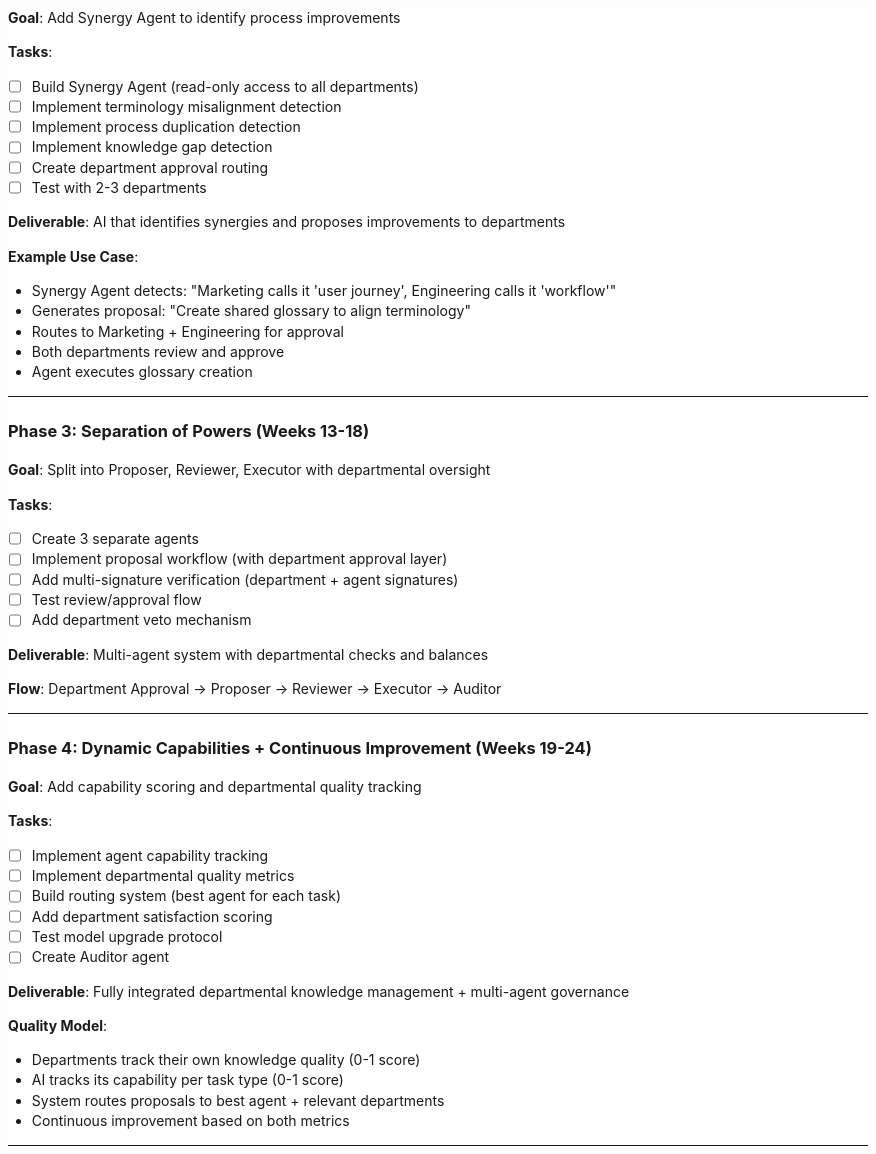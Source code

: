 **Goal**: Add Synergy Agent to identify process improvements

**Tasks**:
- [ ] Build Synergy Agent (read-only access to all departments)
- [ ] Implement terminology misalignment detection
- [ ] Implement process duplication detection
- [ ] Implement knowledge gap detection
- [ ] Create department approval routing
- [ ] Test with 2-3 departments

**Deliverable**: AI that identifies synergies and proposes improvements to departments

**Example Use Case**:
- Synergy Agent detects: "Marketing calls it 'user journey', Engineering calls it 'workflow'"
- Generates proposal: "Create shared glossary to align terminology"
- Routes to Marketing + Engineering for approval
- Both departments review and approve
- Agent executes glossary creation

---

### Phase 3: Separation of Powers (Weeks 13-18)

**Goal**: Split into Proposer, Reviewer, Executor with departmental oversight

**Tasks**:
- [ ] Create 3 separate agents
- [ ] Implement proposal workflow (with department approval layer)
- [ ] Add multi-signature verification (department + agent signatures)
- [ ] Test review/approval flow
- [ ] Add department veto mechanism

**Deliverable**: Multi-agent system with departmental checks and balances

**Flow**: Department Approval → Proposer → Reviewer → Executor → Auditor

---

### Phase 4: Dynamic Capabilities + Continuous Improvement (Weeks 19-24)

**Goal**: Add capability scoring and departmental quality tracking

**Tasks**:
- [ ] Implement agent capability tracking
- [ ] Implement departmental quality metrics
- [ ] Build routing system (best agent for each task)
- [ ] Add department satisfaction scoring
- [ ] Test model upgrade protocol
- [ ] Create Auditor agent

**Deliverable**: Fully integrated departmental knowledge management + multi-agent governance

**Quality Model**:
- Departments track their own knowledge quality (0-1 score)
- AI tracks its capability per task type (0-1 score)
- System routes proposals to best agent + relevant departments
- Continuous improvement based on both metrics

---

  [taskType: string]: AgentCapability[];